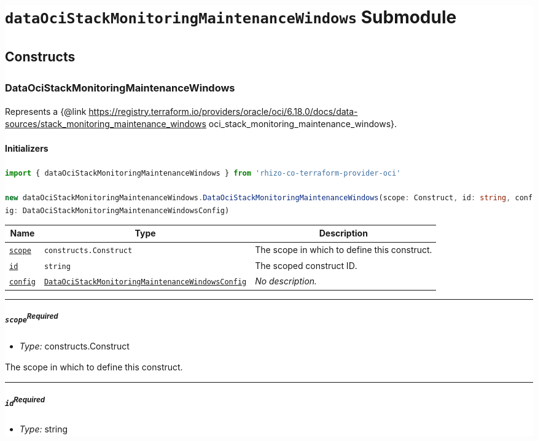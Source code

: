 # `dataOciStackMonitoringMaintenanceWindows` Submodule <a name="`dataOciStackMonitoringMaintenanceWindows` Submodule" id="rhizo-co-terraform-provider-oci.dataOciStackMonitoringMaintenanceWindows"></a>

## Constructs <a name="Constructs" id="Constructs"></a>

### DataOciStackMonitoringMaintenanceWindows <a name="DataOciStackMonitoringMaintenanceWindows" id="rhizo-co-terraform-provider-oci.dataOciStackMonitoringMaintenanceWindows.DataOciStackMonitoringMaintenanceWindows"></a>

Represents a {@link https://registry.terraform.io/providers/oracle/oci/6.18.0/docs/data-sources/stack_monitoring_maintenance_windows oci_stack_monitoring_maintenance_windows}.

#### Initializers <a name="Initializers" id="rhizo-co-terraform-provider-oci.dataOciStackMonitoringMaintenanceWindows.DataOciStackMonitoringMaintenanceWindows.Initializer"></a>

```typescript
import { dataOciStackMonitoringMaintenanceWindows } from 'rhizo-co-terraform-provider-oci'

new dataOciStackMonitoringMaintenanceWindows.DataOciStackMonitoringMaintenanceWindows(scope: Construct, id: string, config: DataOciStackMonitoringMaintenanceWindowsConfig)
```

| **Name** | **Type** | **Description** |
| --- | --- | --- |
| <code><a href="#rhizo-co-terraform-provider-oci.dataOciStackMonitoringMaintenanceWindows.DataOciStackMonitoringMaintenanceWindows.Initializer.parameter.scope">scope</a></code> | <code>constructs.Construct</code> | The scope in which to define this construct. |
| <code><a href="#rhizo-co-terraform-provider-oci.dataOciStackMonitoringMaintenanceWindows.DataOciStackMonitoringMaintenanceWindows.Initializer.parameter.id">id</a></code> | <code>string</code> | The scoped construct ID. |
| <code><a href="#rhizo-co-terraform-provider-oci.dataOciStackMonitoringMaintenanceWindows.DataOciStackMonitoringMaintenanceWindows.Initializer.parameter.config">config</a></code> | <code><a href="#rhizo-co-terraform-provider-oci.dataOciStackMonitoringMaintenanceWindows.DataOciStackMonitoringMaintenanceWindowsConfig">DataOciStackMonitoringMaintenanceWindowsConfig</a></code> | *No description.* |

---

##### `scope`<sup>Required</sup> <a name="scope" id="rhizo-co-terraform-provider-oci.dataOciStackMonitoringMaintenanceWindows.DataOciStackMonitoringMaintenanceWindows.Initializer.parameter.scope"></a>

- *Type:* constructs.Construct

The scope in which to define this construct.

---

##### `id`<sup>Required</sup> <a name="id" id="rhizo-co-terraform-provider-oci.dataOciStackMonitoringMaintenanceWindows.DataOciStackMonitoringMaintenanceWindows.Initializer.parameter.id"></a>

- *Type:* string
